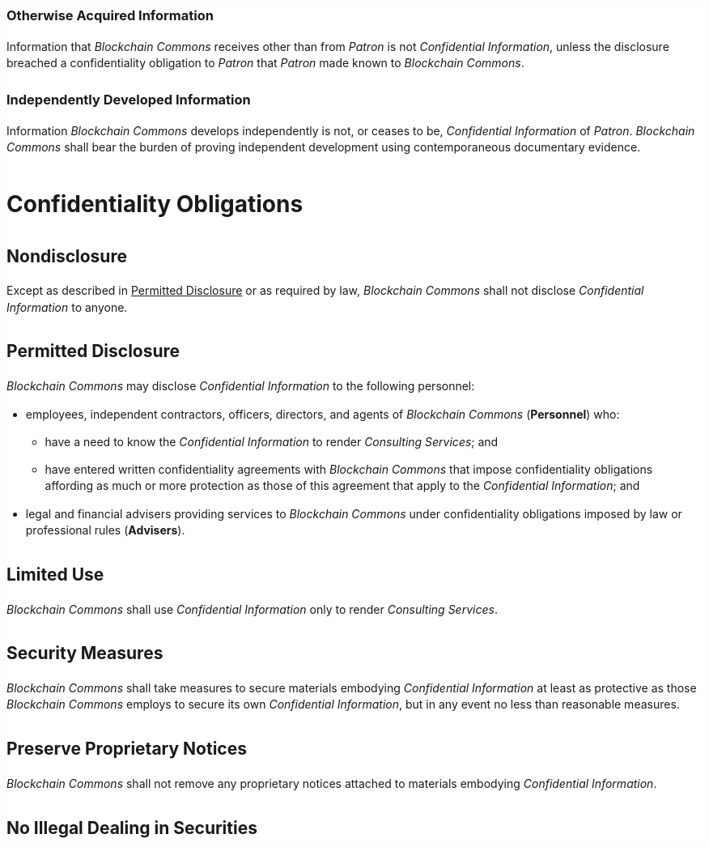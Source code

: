 ### Otherwise Acquired Information

Information that _Blockchain Commons_ receives other than from _Patron_ is not _Confidential Information_, unless the disclosure breached a confidentiality obligation to _Patron_ that _Patron_ made known to _Blockchain Commons_.

### Independently Developed Information

Information _Blockchain Commons_ develops independently is not, or ceases to be, _Confidential Information_ of _Patron_.  _Blockchain Commons_ shall bear the burden of proving independent development using contemporaneous documentary evidence.

# Confidentiality Obligations

## Nondisclosure

Except as described in [Permitted Disclosure](#permitted-disclosure) or as required by law, _Blockchain Commons_ shall not disclose _Confidential Information_ to anyone.

## Permitted Disclosure

_Blockchain Commons_ may disclose _Confidential Information_ to the following personnel:

- employees, independent contractors, officers, directors, and agents of _Blockchain Commons_ (**Personnel**) who:

  - have a need to know the _Confidential Information_ to render _Consulting Services_; and

  -  have entered written confidentiality agreements with _Blockchain Commons_ that impose confidentiality obligations affording as much or more protection as those of this agreement that apply to the _Confidential Information_; and

- legal and financial advisers providing services to _Blockchain Commons_ under confidentiality obligations imposed by law or professional rules (**Advisers**).

## Limited Use

_Blockchain Commons_ shall use _Confidential Information_ only to render _Consulting Services_.

## Security Measures

_Blockchain Commons_ shall take measures to secure materials embodying _Confidential Information_ at least as protective as those _Blockchain Commons_ employs to secure its own _Confidential Information_, but in any event no less than reasonable measures.

## Preserve Proprietary Notices

_Blockchain Commons_ shall not remove any proprietary notices attached to materials embodying _Confidential Information_.

## No Illegal Dealing in Securities
